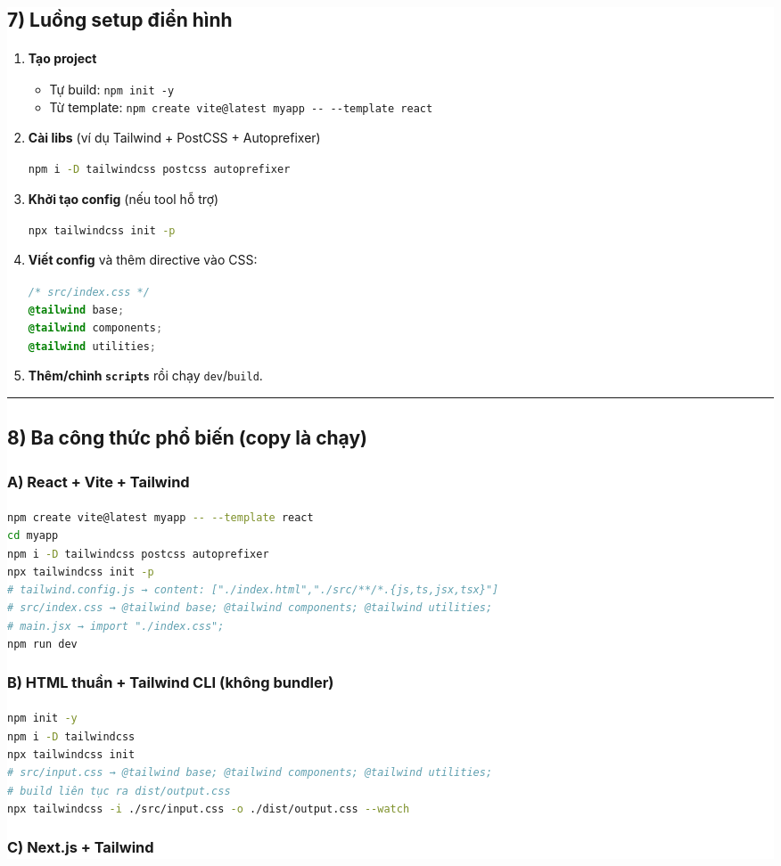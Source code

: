 ## 7) Luồng setup điển hình

1. **Tạo project**

   * Tự build: `npm init -y`
   * Từ template: `npm create vite@latest myapp -- --template react`
2. **Cài libs** (ví dụ Tailwind + PostCSS + Autoprefixer)

   ```bash
   npm i -D tailwindcss postcss autoprefixer
   ```
3. **Khởi tạo config** (nếu tool hỗ trợ)

   ```bash
   npx tailwindcss init -p
   ```
4. **Viết config** và thêm directive vào CSS:

   ```css
   /* src/index.css */
   @tailwind base;
   @tailwind components;
   @tailwind utilities;
   ```
5. **Thêm/chỉnh `scripts`** rồi chạy `dev`/`build`.

---

## 8) Ba công thức phổ biến (copy là chạy)

### A) React + Vite + Tailwind

```bash
npm create vite@latest myapp -- --template react
cd myapp
npm i -D tailwindcss postcss autoprefixer
npx tailwindcss init -p
# tailwind.config.js → content: ["./index.html","./src/**/*.{js,ts,jsx,tsx}"]
# src/index.css → @tailwind base; @tailwind components; @tailwind utilities;
# main.jsx → import "./index.css";
npm run dev
```

### B) HTML thuần + Tailwind CLI (không bundler)

```bash
npm init -y
npm i -D tailwindcss
npx tailwindcss init
# src/input.css → @tailwind base; @tailwind components; @tailwind utilities;
# build liên tục ra dist/output.css
npx tailwindcss -i ./src/input.css -o ./dist/output.css --watch
```

### C) Next.js + Tailwind
